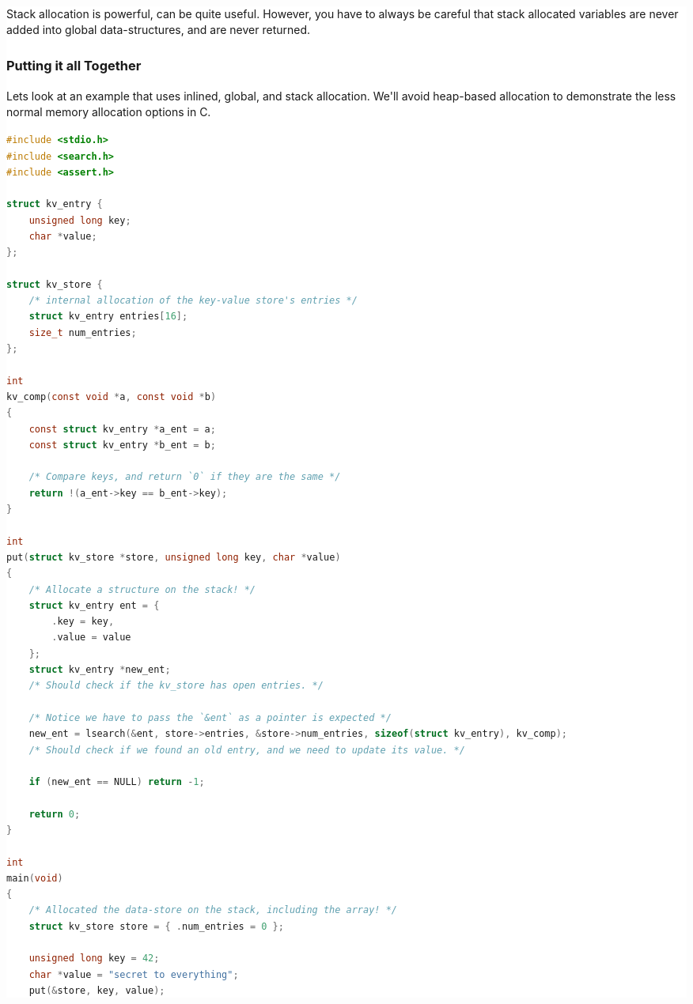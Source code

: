 Stack allocation is powerful, can be quite useful.
However, you have to always be careful that stack allocated variables are never added into global data-structures, and are never returned.

### Putting it all Together

Lets look at an example that uses inlined, global, and stack allocation.
We'll avoid heap-based allocation to demonstrate the less normal memory allocation options in C.

```c
#include <stdio.h>
#include <search.h>
#include <assert.h>

struct kv_entry {
	unsigned long key;
	char *value;
};

struct kv_store {
	/* internal allocation of the key-value store's entries */
	struct kv_entry entries[16];
	size_t num_entries;
};

int
kv_comp(const void *a, const void *b)
{
	const struct kv_entry *a_ent = a;
	const struct kv_entry *b_ent = b;

	/* Compare keys, and return `0` if they are the same */
	return !(a_ent->key == b_ent->key);
}

int
put(struct kv_store *store, unsigned long key, char *value)
{
	/* Allocate a structure on the stack! */
	struct kv_entry ent = {
		.key = key,
		.value = value
	};
	struct kv_entry *new_ent;
	/* Should check if the kv_store has open entries. */

	/* Notice we have to pass the `&ent` as a pointer is expected */
	new_ent = lsearch(&ent, store->entries, &store->num_entries, sizeof(struct kv_entry), kv_comp);
	/* Should check if we found an old entry, and we need to update its value. */

	if (new_ent == NULL) return -1;

	return 0;
}

int
main(void)
{
	/* Allocated the data-store on the stack, including the array! */
	struct kv_store store = { .num_entries = 0 };

	unsigned long key = 42;
	char *value = "secret to everything";
	put(&store, key, value);
```